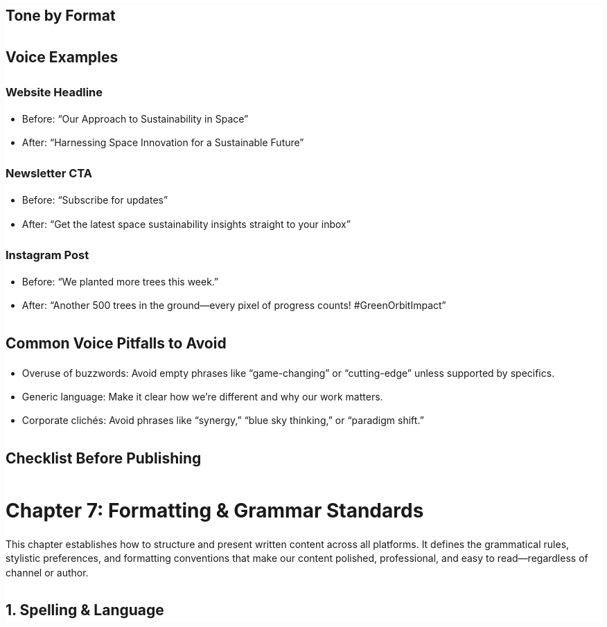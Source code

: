 
## Tone by Format



## Voice Examples

### Website Headline

- Before: “Our Approach to Sustainability in Space”

- After: “Harnessing Space Innovation for a Sustainable Future”

### Newsletter CTA

- Before: “Subscribe for updates”

- After: “Get the latest space sustainability insights straight to your inbox”

### Instagram Post

- Before: “We planted more trees this week.”

- After: “Another 500 trees in the ground—every pixel of progress counts! #GreenOrbitImpact”



## Common Voice Pitfalls to Avoid

- Overuse of buzzwords: Avoid empty phrases like “game-changing” or “cutting-edge” unless supported by specifics.

- Generic language: Make it clear how we’re different and why our work matters.

- Corporate clichés: Avoid phrases like “synergy,” “blue sky thinking,” or “paradigm shift.”



## Checklist Before Publishing











# Chapter 7: Formatting & Grammar Standards

This chapter establishes how to structure and present written content across all platforms. It defines the grammatical rules, stylistic preferences, and formatting conventions that make our content polished, professional, and easy to read—regardless of channel or author.



## 1. Spelling & Language
